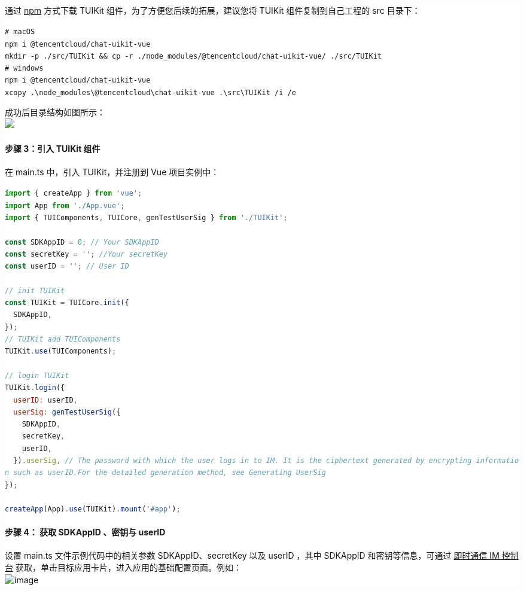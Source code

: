 通过 [npm](https://www.npmjs.com/package/@tencentcloud/chat-uikit-vue) 方式下载 TUIKit 组件，为了方便您后续的拓展，建议您将 TUIKit 组件复制到自己工程的 src 目录下：

```shell
# macOS
npm i @tencentcloud/chat-uikit-vue
mkdir -p ./src/TUIKit && cp -r ./node_modules/@tencentcloud/chat-uikit-vue/ ./src/TUIKit
# windows
npm i @tencentcloud/chat-uikit-vue
xcopy .\node_modules\@tencentcloud\chat-uikit-vue .\src\TUIKit /i /e
```

成功后目录结构如图所示：  
<img width="300" src="https://user-images.githubusercontent.com/57951148/192585499-1a4edd85-43cc-4527-9f39-494b7d7e625a.png"/>

#### 步骤 3：引入 TUIKit 组件

在 main.ts 中，引入 TUIKit，并注册到 Vue 项目实例中：

```javascript
import { createApp } from 'vue';
import App from './App.vue';
import { TUIComponents, TUICore, genTestUserSig } from './TUIKit';

const SDKAppID = 0; // Your SDKAppID
const secretKey = ''; //Your secretKey
const userID = ''; // User ID

// init TUIKit
const TUIKit = TUICore.init({
  SDKAppID,
});
// TUIKit add TUIComponents
TUIKit.use(TUIComponents);

// login TUIKit
TUIKit.login({
  userID: userID,
  userSig: genTestUserSig({
    SDKAppID,
    secretKey,
    userID,
  }).userSig, // The password with which the user logs in to IM. It is the ciphertext generated by encrypting information such as userID.For the detailed generation method, see Generating UserSig
});

createApp(App).use(TUIKit).mount('#app');
```

#### 步骤 4： 获取 SDKAppID 、密钥与 userID

设置 main.ts 文件示例代码中的相关参数 SDKAppID、secretKey 以及 userID ，其中 SDKAppID 和密钥等信息，可通过 [即时通信 IM 控制台](https://console.cloud.tencent.com/im) 获取，单击目标应用卡片，进入应用的基础配置页面。例如：  
![image](https://user-images.githubusercontent.com/57951148/192587785-6577cc5e-acf9-423c-86d0-52c67234ab1f.png)
